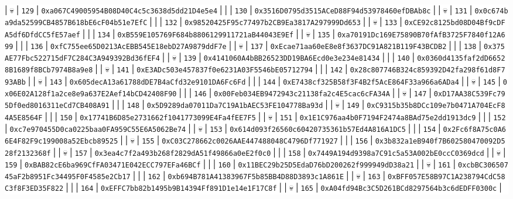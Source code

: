 | 💀 | `129` | `0xa067C49005954B08D40C4c5c3638d5dd21D4e5e4` |
|  | `130` | `0x3516D0795d3515ACeD88F94d53978460efDBAb8c` |
| 💀 | `131` | `0x0c674ba9da52599CB4857B618bE6cF04b51e7EfC` |
|  | `132` | `0x98520425F95c77497b2CB9Ea3817A297999Dd653` |
| 💀 | `133` | `0xCE92c8125bd08D04Bf9cDFA5df6DfdCC5fE57aef` |
|  | `134` | `0xB559E105769F684b8806129911721aB44043E9Ef` |
| 💀 | `135` | `0xa70191Dc169E75890B70fAfB3725F7840f12A699` |
|  | `136` | `0xfC755ee65D0213AcEBB545E18ebD27A9879ddF7e` |
| 💀 | `137` | `0xEcae71aa60eE8e8f3637DC91A821B119F43BCDB2` |
|  | `138` | `0x375AE77Fbc522715dF7C284C3A949392Bd36fEF4` |
| 💀 | `139` | `0x4141060A4bBB26523DD19BA6Ecd0e3e234e81434` |
|  | `140` | `0x0360d4135faf2dD66528B1689f8BCb7974B8a9e8` |
| 💀 | `141` | `0xE3ADc503e457837f0e6231A03F5546bE05712794` |
|  | `142` | `0x28c807746B324c859392D42fa298f61d8F793ABb` |
| 💀 | `143` | `0x605decA13a61788dDE7B4aCfd32e9101DA6Fc6Fd` |
|  | `144` | `0xE7438cf325B58f3F4B2f5AcE864F33a966a6ADa4` |
| 💀 | `145` | `0x06E02A128f1a2ce8e9a637E2Aef14bCD42408F90` |
|  | `146` | `0x00Feb034EB9472943c21138fa2c4E5cac6cFA34A` |
| 💀 | `147` | `0xD17AA38C539Fc795Df0ed8016311eCd7CB408A91` |
|  | `148` | `0x5D9289da07011Da7C19A1bAEC53FE104778Ba93d` |
| 💀 | `149` | `0xC9315b35b8DCc109e7b0471A704EcF84A5E8564F` |
|  | `150` | `0x17741B6D85e2731662f1041773099E4Fa4fEE7F5` |
| 💀 | `151` | `0x1E1C976aa4b0F7194F2474a8BAd75e2dd1913dc9` |
|  | `152` | `0xc7e970455D0ca0225baa0FA959C55E6A5062Be74` |
| 💀 | `153` | `0x614d093f26560c60420735361b57Ed4A816A1DC5` |
|  | `154` | `0x2Fc6f8A75c0A66E4F82F9c199008a52Ebcb89525` |
| 💀 | `155` | `0xC03C278662c0026AAE447488048C4796Df771927` |
|  | `156` | `0x3b832a1eB940f7B602580470092D528f2132368f` |
| 💀 | `157` | `0x3ea4c7f2a493b268f2829dA51f49866a0eE2f0c0` |
|  | `158` | `0x7449A194d9398a7C91c5a53A002bE0ccC0369dcd` |
| 💀 | `159` | `0xBAB82cE6ba969CfFA03471E042ECC797EFa46BCf` |
|  | `160` | `0x11BEC29b25D5EdaD76bD200262f999949dD38a21` |
| 💀 | `161` | `0xcbBC30650745aF2b8951Fc34495F0F4585e2Cb17` |
|  | `162` | `0xb694B781A41383967F5b85BB4D88D3893c1A861E` |
| 💀 | `163` | `0xBFF057E58B97C1A238794CdC58C3f8F3ED35F822` |
|  | `164` | `0xEFFC7bb82b1495b9B14394Ff891D1e14e1F17C8f` |
| 💀 | `165` | `0xA04fd94Bc3C5D261BCd8297564b3c6dEDFF0300c` |